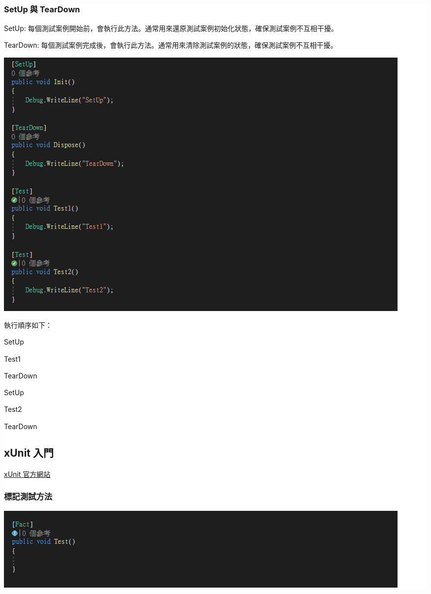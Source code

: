 ### SetUp 與 TearDown

SetUp: 每個測試案例開始前，會執行此方法。通常用來還原測試案例初始化狀態，確保測試案例不互相干擾。

TearDown: 每個測試案例完成後，會執行此方法。通常用來清除測試案例的狀態，確保測試案例不互相干擾。

<img src="images/test9.png" />

執行順序如下：

SetUp

Test1

TearDown

SetUp

Test2

TearDown

## xUnit 入門

[xUnit 官方網站](https://xunit.net/)

### 標記測試方法

<img src="images/test10.png" />
